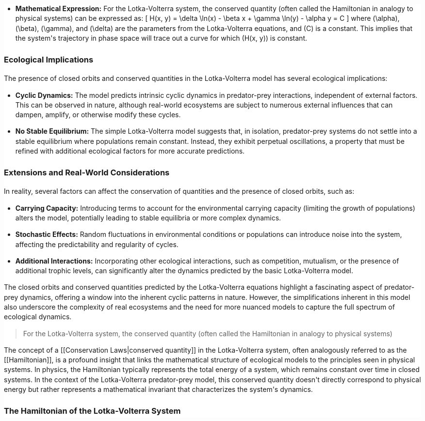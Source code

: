 - **Mathematical Expression:** For the Lotka-Volterra system, the conserved quantity (often called the Hamiltonian in analogy to physical systems) can be expressed as:
  \[ H(x, y) = \delta \ln(x) - \beta x + \gamma \ln(y) - \alpha y = C \]
  where \(\alpha\), \(\beta\), \(\gamma\), and \(\delta\) are the parameters from the Lotka-Volterra equations, and \(C\) is a constant. This implies that the system's trajectory in phase space will trace out a curve for which \(H(x, y)\) is constant.

### Ecological Implications

The presence of closed orbits and conserved quantities in the Lotka-Volterra model has several ecological implications:

- **Cyclic Dynamics:** The model predicts intrinsic cyclic dynamics in predator-prey interactions, independent of external factors. This can be observed in nature, although real-world ecosystems are subject to numerous external influences that can dampen, amplify, or otherwise modify these cycles.

- **No Stable Equilibrium:** The simple Lotka-Volterra model suggests that, in isolation, predator-prey systems do not settle into a stable equilibrium where populations remain constant. Instead, they exhibit perpetual oscillations, a property that must be refined with additional ecological factors for more accurate predictions.

### Extensions and Real-World Considerations

In reality, several factors can affect the conservation of quantities and the presence of closed orbits, such as:

- **Carrying Capacity:** Introducing terms to account for the environmental carrying capacity (limiting the growth of populations) alters the model, potentially leading to stable equilibria or more complex dynamics.

- **Stochastic Effects:** Random fluctuations in environmental conditions or populations can introduce noise into the system, affecting the predictability and regularity of cycles.

- **Additional Interactions:** Incorporating other ecological interactions, such as competition, mutualism, or the presence of additional trophic levels, can significantly alter the dynamics predicted by the basic Lotka-Volterra model.

The closed orbits and conserved quantities predicted by the Lotka-Volterra equations highlight a fascinating aspect of predator-prey dynamics, offering a window into the inherent cyclic patterns in nature. However, the simplifications inherent in this model also underscore the complexity of real ecosystems and the need for more nuanced models to capture the full spectrum of ecological dynamics.


> For the Lotka-Volterra system, the conserved quantity (often called the Hamiltonian in analogy to physical systems)

The concept of a [[Conservation Laws|conserved quantity]] in the Lotka-Volterra system, often analogously referred to as the [[Hamiltonian]], is a profound insight that links the mathematical structure of ecological models to the principles seen in physical systems. In physics, the Hamiltonian typically represents the total energy of a system, which remains constant over time in closed systems. In the context of the Lotka-Volterra predator-prey model, this conserved quantity doesn't directly correspond to physical energy but rather represents a mathematical invariant that characterizes the system's dynamics.

### The Hamiltonian of the Lotka-Volterra System
